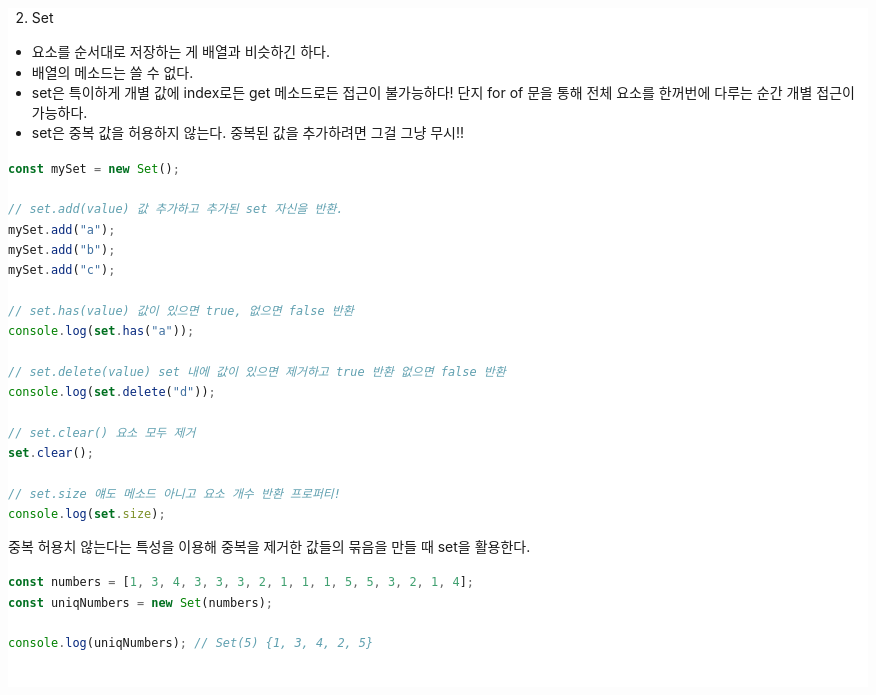 
2. Set

- 요소를 순서대로 저장하는 게 배열과 비슷하긴 하다.
- 배열의 메소드는 쓸 수 없다.
- set은 특이하게 개별 값에 index로든 get 메소드로든 접근이 불가능하다! 단지 for of 문을 통해 전체 요소를 한꺼번에 다루는 순간 개별 접근이 가능하다.
- set은 중복 값을 허용하지 않는다. 중복된 값을 추가하려면 그걸 그냥 무시!!

```js
const mySet = new Set();

// set.add(value) 값 추가하고 추가된 set 자신을 반환.
mySet.add("a");
mySet.add("b");
mySet.add("c");

// set.has(value) 값이 있으면 true, 없으면 false 반환
console.log(set.has("a"));

// set.delete(value) set 내에 값이 있으면 제거하고 true 반환 없으면 false 반환
console.log(set.delete("d"));

// set.clear() 요소 모두 제거
set.clear();

// set.size 얘도 메소드 아니고 요소 개수 반환 프로퍼티!
console.log(set.size);
```

중복 허용치 않는다는 특성을 이용해 중복을 제거한 값들의 묶음을 만들 때 set을 활용한다.

```js
const numbers = [1, 3, 4, 3, 3, 3, 2, 1, 1, 1, 5, 5, 3, 2, 1, 4];
const uniqNumbers = new Set(numbers);

console.log(uniqNumbers); // Set(5) {1, 3, 4, 2, 5}
```

<br>
